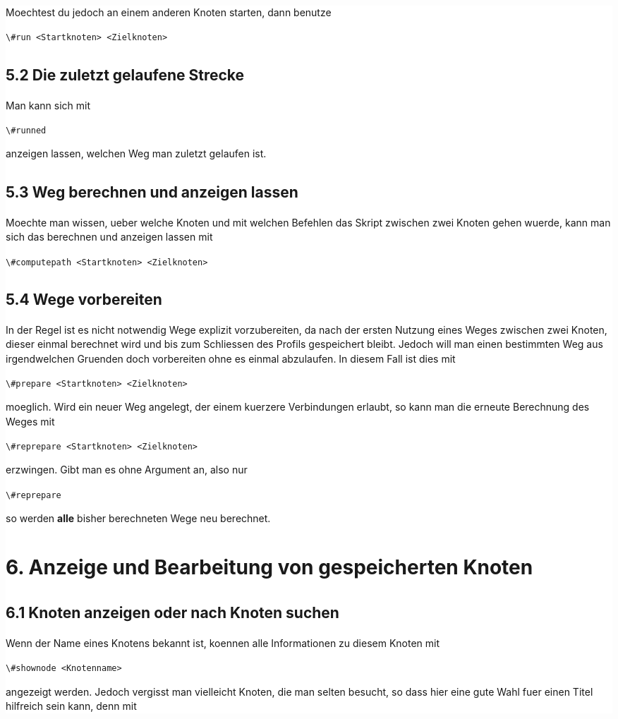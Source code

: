   Moechtest du jedoch an einem anderen Knoten starten, dann benutze

    \#run <Startknoten> <Zielknoten>


## 5.2 Die zuletzt gelaufene Strecke

  Man kann sich mit

    \#runned

  anzeigen lassen, welchen Weg man zuletzt gelaufen ist.

## 5.3 Weg berechnen und anzeigen lassen

  Moechte man wissen, ueber welche Knoten und mit welchen Befehlen
  das Skript zwischen zwei Knoten gehen wuerde, kann man sich das berechnen
  und anzeigen lassen mit

    \#computepath <Startknoten> <Zielknoten>


## 5.4 Wege vorbereiten

  In der Regel ist es nicht notwendig Wege explizit vorzubereiten, da nach
  der ersten Nutzung eines Weges zwischen zwei Knoten, dieser einmal
  berechnet wird und bis zum Schliessen des Profils gespeichert bleibt.
  Jedoch will man einen bestimmten Weg aus irgendwelchen Gruenden doch
  vorbereiten ohne es einmal abzulaufen. In diesem Fall ist dies mit

    \#prepare <Startknoten> <Zielknoten>

  moeglich. Wird ein neuer Weg angelegt, der einem kuerzere Verbindungen
  erlaubt, so kann man die erneute Berechnung des Weges mit

    \#reprepare <Startknoten> <Zielknoten>

  erzwingen. Gibt man es ohne Argument an, also nur

    \#reprepare

  so werden **alle** bisher berechneten Wege neu berechnet.

# 6. Anzeige und Bearbeitung von gespeicherten Knoten

## 6.1 Knoten anzeigen oder nach Knoten suchen

  Wenn der Name eines Knotens bekannt ist, koennen alle Informationen zu
  diesem Knoten mit

    \#shownode <Knotenname>

  angezeigt werden. Jedoch vergisst man vielleicht Knoten, die man selten
  besucht, so dass hier eine gute Wahl fuer einen Titel hilfreich sein kann,
  denn mit
